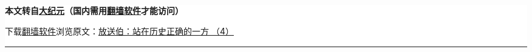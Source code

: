 <strong>本文转自<a href="https://www.epochtimes.com">大纪元</a>（国内需用<a href="https://github.com/qespzd3957/www/blob/master/README.md#8">翻墙软件</a>才能访问）</strong><p>下载<a href="https://github.com/qespzd3957/www/blob/master/README.md#8">翻墙软件</a>浏览原文：<a href="https://www.epochtimes.com/gb/5/5/2/n904942.htm">放送伯：站在历史正确的一方 （4）</a></p><hr>
